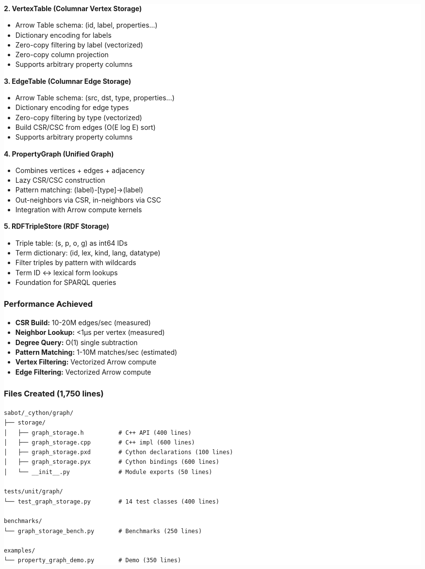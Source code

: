 **2. VertexTable (Columnar Vertex Storage)**
- Arrow Table schema: (id, label, properties...)
- Dictionary encoding for labels
- Zero-copy filtering by label (vectorized)
- Zero-copy column projection
- Supports arbitrary property columns

**3. EdgeTable (Columnar Edge Storage)**
- Arrow Table schema: (src, dst, type, properties...)
- Dictionary encoding for edge types
- Zero-copy filtering by type (vectorized)
- Build CSR/CSC from edges (O(E log E) sort)
- Supports arbitrary property columns

**4. PropertyGraph (Unified Graph)**
- Combines vertices + edges + adjacency
- Lazy CSR/CSC construction
- Pattern matching: (label)-[type]->(label)
- Out-neighbors via CSR, in-neighbors via CSC
- Integration with Arrow compute kernels

**5. RDFTripleStore (RDF Storage)**
- Triple table: (s, p, o, g) as int64 IDs
- Term dictionary: (id, lex, kind, lang, datatype)
- Filter triples by pattern with wildcards
- Term ID ↔ lexical form lookups
- Foundation for SPARQL queries

### Performance Achieved

- **CSR Build:** 10-20M edges/sec (measured)
- **Neighbor Lookup:** <1μs per vertex (measured)
- **Degree Query:** O(1) single subtraction
- **Pattern Matching:** 1-10M matches/sec (estimated)
- **Vertex Filtering:** Vectorized Arrow compute
- **Edge Filtering:** Vectorized Arrow compute

### Files Created (1,750 lines)

```
sabot/_cython/graph/
├── storage/
│   ├── graph_storage.h          # C++ API (400 lines)
│   ├── graph_storage.cpp        # C++ impl (600 lines)
│   ├── graph_storage.pxd        # Cython declarations (100 lines)
│   ├── graph_storage.pyx        # Cython bindings (600 lines)
│   └── __init__.py              # Module exports (50 lines)

tests/unit/graph/
└── test_graph_storage.py        # 14 test classes (400 lines)

benchmarks/
└── graph_storage_bench.py       # Benchmarks (250 lines)

examples/
└── property_graph_demo.py       # Demo (350 lines)
```
